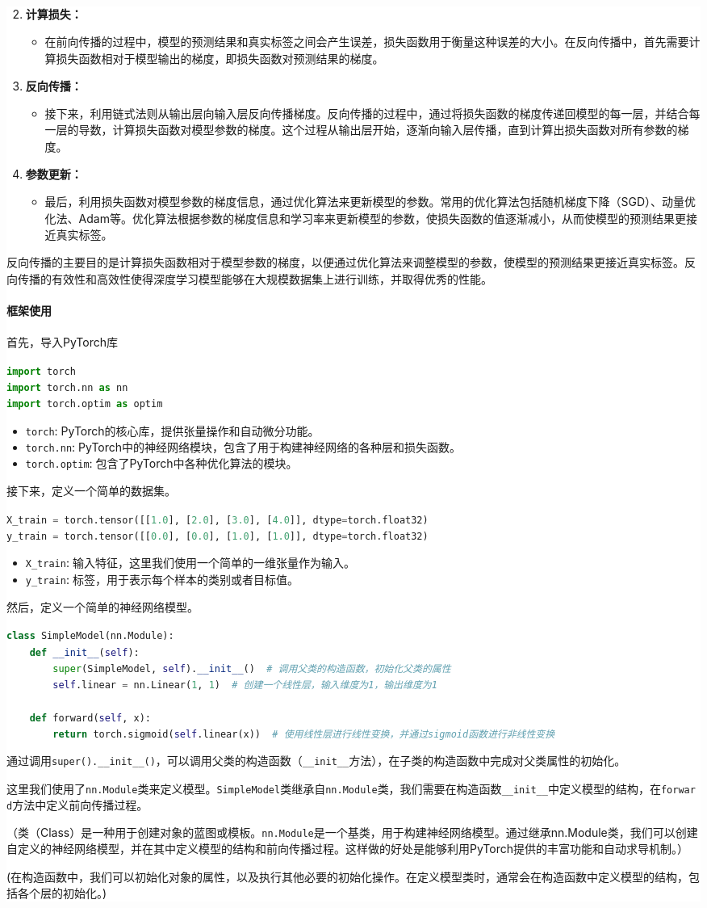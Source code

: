 2. **计算损失：**
   - 在前向传播的过程中，模型的预测结果和真实标签之间会产生误差，损失函数用于衡量这种误差的大小。在反向传播中，首先需要计算损失函数相对于模型输出的梯度，即损失函数对预测结果的梯度。

3. **反向传播：**
   - 接下来，利用链式法则从输出层向输入层反向传播梯度。反向传播的过程中，通过将损失函数的梯度传递回模型的每一层，并结合每一层的导数，计算损失函数对模型参数的梯度。这个过程从输出层开始，逐渐向输入层传播，直到计算出损失函数对所有参数的梯度。

4. **参数更新：**
   - 最后，利用损失函数对模型参数的梯度信息，通过优化算法来更新模型的参数。常用的优化算法包括随机梯度下降（SGD）、动量优化法、Adam等。优化算法根据参数的梯度信息和学习率来更新模型的参数，使损失函数的值逐渐减小，从而使模型的预测结果更接近真实标签。

反向传播的主要目的是计算损失函数相对于模型参数的梯度，以便通过优化算法来调整模型的参数，使模型的预测结果更接近真实标签。反向传播的有效性和高效性使得深度学习模型能够在大规模数据集上进行训练，并取得优秀的性能。



#### 框架使用

首先，导入PyTorch库
```python
import torch
import torch.nn as nn
import torch.optim as optim
```

- `torch`: PyTorch的核心库，提供张量操作和自动微分功能。
- `torch.nn`: PyTorch中的神经网络模块，包含了用于构建神经网络的各种层和损失函数。
- `torch.optim`: 包含了PyTorch中各种优化算法的模块。

接下来，定义一个简单的数据集。

```python
X_train = torch.tensor([[1.0], [2.0], [3.0], [4.0]], dtype=torch.float32)
y_train = torch.tensor([[0.0], [0.0], [1.0], [1.0]], dtype=torch.float32)
```

- `X_train`: 输入特征，这里我们使用一个简单的一维张量作为输入。
- `y_train`: 标签，用于表示每个样本的类别或者目标值。

然后，定义一个简单的神经网络模型。

```python
class SimpleModel(nn.Module):
    def __init__(self):
        super(SimpleModel, self).__init__()  # 调用父类的构造函数，初始化父类的属性
        self.linear = nn.Linear(1, 1)  # 创建一个线性层，输入维度为1，输出维度为1

    def forward(self, x):
        return torch.sigmoid(self.linear(x))  # 使用线性层进行线性变换，并通过sigmoid函数进行非线性变换
```
通过调用`super().__init__()`，可以调用父类的构造函数（`__init__`方法），在子类的构造函数中完成对父类属性的初始化。


这里我们使用了`nn.Module`类来定义模型。`SimpleModel`类继承自`nn.Module`类，我们需要在构造函数`__init__`中定义模型的结构，在`forward`方法中定义前向传播过程。

（类（Class）是一种用于创建对象的蓝图或模板。`nn.Module`是一个基类，用于构建神经网络模型。通过继承nn.Module类，我们可以创建自定义的神经网络模型，并在其中定义模型的结构和前向传播过程。这样做的好处是能够利用PyTorch提供的丰富功能和自动求导机制。）

(在构造函数中，我们可以初始化对象的属性，以及执行其他必要的初始化操作。在定义模型类时，通常会在构造函数中定义模型的结构，包括各个层的初始化。)
